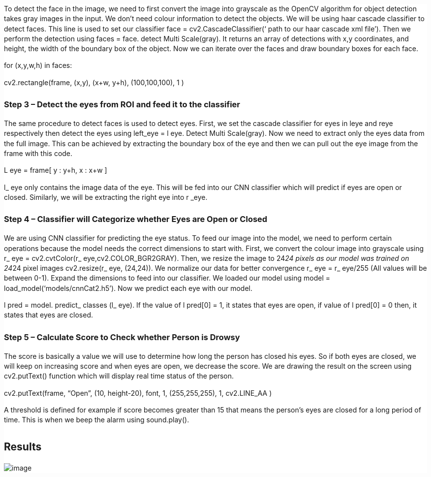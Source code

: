 To detect the face in the image, we need to first convert the image into grayscale as the OpenCV algorithm for object detection takes gray images in the input. We don’t need colour information to detect the objects. We will be using haar cascade classifier to detect faces. This line is used to set our classifier face = cv2.CascadeClassifier(‘ path to our haar cascade xml file’). Then we perform the detection using faces = face. detect Multi Scale(gray). It returns an array of
detections with x,y coordinates, and height, the width of the boundary box of the object. Now we  can iterate over the faces and draw boundary boxes for each face.

for (x,y,w,h) in faces:

cv2.rectangle(frame, (x,y), (x+w, y+h), (100,100,100), 1 )

### Step 3 – Detect the eyes from ROI and feed it to the classifier ###

The same procedure to detect faces is used to detect eyes. First, we set the cascade classifier for eyes in leye and reye respectively then detect the eyes using left_eye = l eye. Detect Multi Scale(gray). Now we need to extract only the eyes data from the full image. This can be achieved by extracting the boundary box of the eye and then we can pull out the eye image from the frame with this code.

L eye = frame[ y : y+h, x : x+w ]

l_ eye only contains the image data of the eye. This will be fed into our CNN classifier which will predict if eyes are open or closed. Similarly, we will be extracting the right eye into r _eye.

### Step 4 – Classifier will Categorize whether Eyes are Open or Closed ###

We are using CNN classifier for predicting the eye status. To feed our image into the model, we need to perform certain operations because the model needs the correct dimensions to start with. First, we convert the colour image into grayscale using r_ eye = cv2.cvtColor(r_ eye,cv2.COLOR_BGR2GRAY). Then, we resize the image to 24*24 pixels as our model was trained on 24*24 pixel images cv2.resize(r_ eye, (24,24)). We normalize our data for better convergence r_ eye = r_ eye/255 (All values will be between 0-1). Expand the dimensions to feed into our classifier. We loaded our model using model = load_model(‘models/cnnCat2.h5’). Now we predict each eye with our model.

l pred = model. predict_ classes (l_ eye). If the value of l pred[0] = 1, it states that eyes are open, if value of l pred[0] = 0 then, it states that eyes are closed.

### Step 5 – Calculate Score to Check whether Person is Drowsy ###

The score is basically a value we will use to determine how long the person has closed his eyes. So if both eyes are closed, we will keep on increasing score and when eyes are open, we decrease the score. We are drawing the result on the screen using cv2.putText() function which will display real time status of the person.

cv2.putText(frame, “Open”, (10, height-20), font, 1, (255,255,255), 1, cv2.LINE_AA )

A threshold is defined for example if score becomes greater than 15 that means the person’s eyes are closed for a long period of time. This is when we beep the alarm using sound.play().

## **Results** ##
![image](https://user-images.githubusercontent.com/88433888/199168559-610d43eb-53e7-4e72-bf26-f51e50f87637.png)
